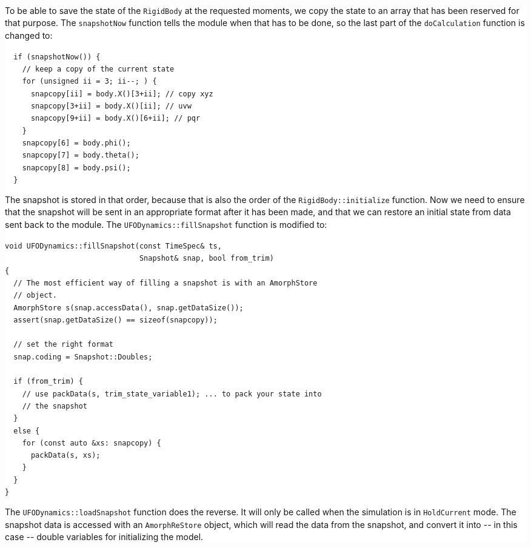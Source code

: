 To be able to save the state of the `RigidBody` at the requested
moments, we copy the state to an array that has been reserved for that
purpose. The `snapshotNow` function tells the module when that has to
be done, so the last part of the `doCalculation` function is changed
to:

~~~~{.cxx}
  if (snapshotNow()) {
    // keep a copy of the current state
    for (unsigned ii = 3; ii--; ) {
      snapcopy[ii] = body.X()[3+ii]; // copy xyz
      snapcopy[3+ii] = body.X()[ii]; // uvw
      snapcopy[9+ii] = body.X()[6+ii]; // pqr
    }
    snapcopy[6] = body.phi();
    snapcopy[7] = body.theta();
    snapcopy[8] = body.psi();
  }
~~~~

The snapshot is stored in that order, because that is also the order
of the `RigidBody::initialize` function. Now we need to ensure that
the snapshot will be sent in an appropriate format after it has been
made, and that we can restore an initial state from data sent back to
the module. The `UFODynamics::fillSnapshot` function is modified to:

~~~~{.cxx}
void UFODynamics::fillSnapshot(const TimeSpec& ts,
                               Snapshot& snap, bool from_trim)
{
  // The most efficient way of filling a snapshot is with an AmorphStore
  // object.
  AmorphStore s(snap.accessData(), snap.getDataSize());
  assert(snap.getDataSize() == sizeof(snapcopy));

  // set the right format
  snap.coding = Snapshot::Doubles;

  if (from_trim) {
    // use packData(s, trim_state_variable1); ... to pack your state into
    // the snapshot
  }
  else {
    for (const auto &xs: snapcopy) {
      packData(s, xs);
    }
  }
}
~~~~

The `UFODynamics::loadSnapshot` function does the reverse. It will
only be called when the simulation is in `HoldCurrent` mode. The
snapshot data is accessed with an `AmorphReStore` object, which will
read the data from the snapshot, and convert it into -- in this case
-- double variables for initializing the model.
